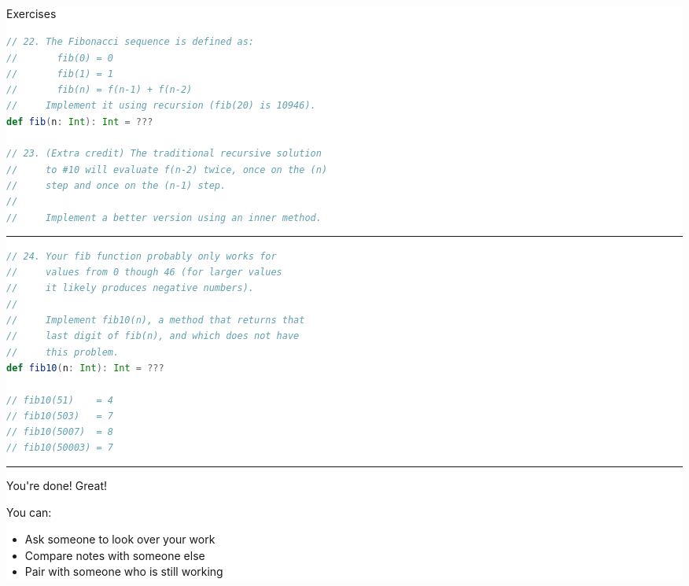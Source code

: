 
Exercises

```scala
// 22. The Fibonacci sequence is defined as:
//       fib(0) = 0
//       fib(1) = 1
//       fib(n) = f(n-1) + f(n-2)
//     Implement it using recursion (fib(20) is 10946).
def fib(n: Int): Int = ???

// 23. (Extra credit) The traditional recursive solution
//     to #10 will evaluate f(n-2) twice, once on the (n)
//     step and once on the (n-1) step.
//
//     Implement a better version using an inner method.
```

---

```scala
// 24. Your fib function probably only works for
//     values from 0 though 46 (for larger values
//     it likely produces negative numbers).
//
//     Implement fib10(n), a method that returns that
//     last digit of fib(n), and which does not have
//     this problem.
def fib10(n: Int): Int = ???

// fib10(51)    = 4
// fib10(503)   = 7
// fib10(5007)  = 8
// fib10(50003) = 7
```

---

You're done! Great!

You can:

* Ask someone to look over your work
* Compare notes with someone else
* Pair with someone who is still working
